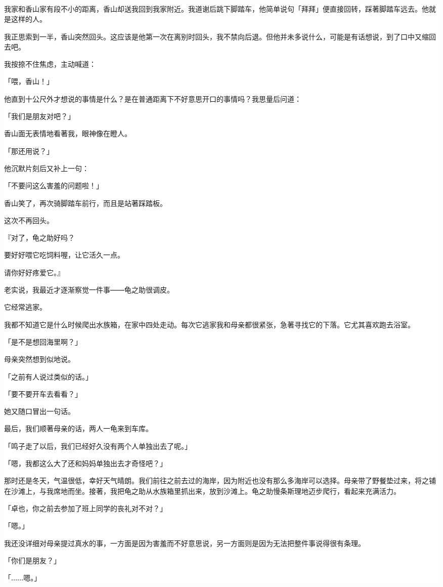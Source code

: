 我家和香山家有段不小的距离，香山却送我回到我家附近。我道谢后跳下脚踏车，他简单说句「拜拜」便直接回转，踩著脚踏车远去。他就是这样的人。

我正思索到一半，香山突然回头。这应该是他第一次在离别时回头，我不禁向后退。但他并未多说什么，可能是有话想说，到了口中又缩回去吧。

我按捺不住焦虑，主动喊道：

「喂，香山！」

他直到十公尺外才想说的事情是什么？是在普通距离下不好意思开口的事情吗？我思量后问道：

「我们是朋友对吧？」

香山面无表情地看著我，眼神像在瞪人。

「那还用说？」

他沉默片刻后又补上一句：

「不要问这么害羞的问题啦！」

香山笑了，再次骑脚踏车前行，而且是站著踩踏板。

这次不再回头。

『对了，龟之助好吗？

要好好喂它吃饲料喔，让它活久一点。

请你好好疼爱它。』

老实说，我最近才逐渐察觉一件事——龟之助很调皮。

它经常逃家。

我都不知道它是什么时候爬出水族箱，在家中四处走动。每次它逃家我和母亲都很紧张，急著寻找它的下落。它尤其喜欢跑去浴室。

「是不是想回海里啊？」

母亲突然想到似地说。

「之前有人说过类似的话。」

「要不要开车去看看？」

她又随口冒出一句话。

最后，我们顺著母亲的话，两人一龟来到车库。

「鸣子走了以后，我们已经好久没有两个人单独出去了呢。」

「嗯，我都这么大了还和妈妈单独出去才奇怪吧？」

那时还是冬天，气温很低，幸好天气晴朗。我们前往之前去过的海岸，因为附近也没有那么多海岸可以选择。母亲带了野餐垫过来，将之铺在沙滩上，与我席地而坐。接著，我把龟之助从水族箱里抓出来，放到沙滩上。龟之助慢条斯理地迈步爬行，看起来充满活力。

「卓也，你之前去参加了班上同学的丧礼对不对？」

「嗯。」

我还没详细对母亲提过真水的事，一方面是因为害羞而不好意思说，另一方面则是因为无法把整件事说得很有条理。

「你们是朋友？」

「……嗯。」
